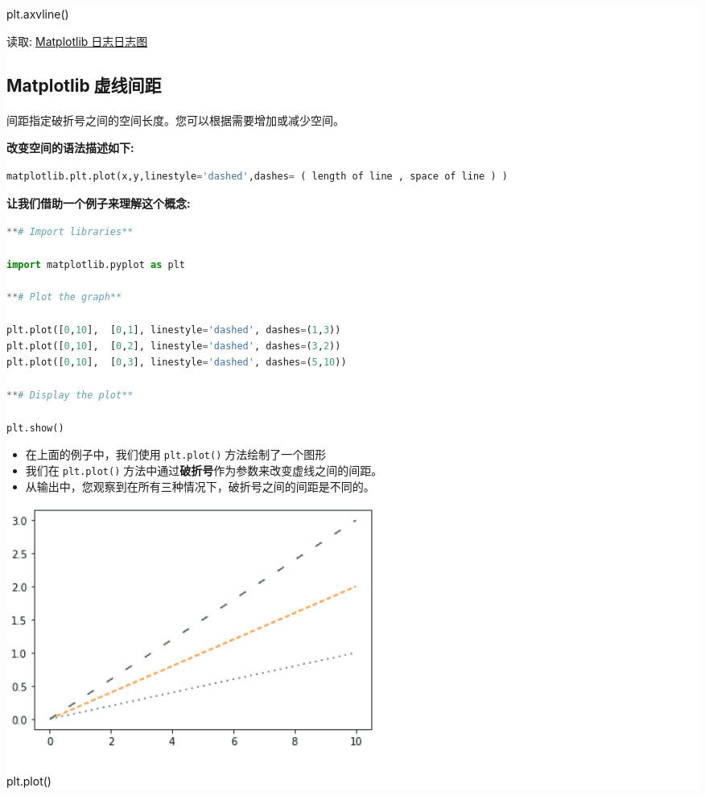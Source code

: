 plt.axvline()

读取: [Matplotlib 日志日志图](https://pythonguides.com/matplotlib-log-log-plot/)

## Matplotlib 虚线间距

间距指定破折号之间的空间长度。您可以根据需要增加或减少空间。

**改变空间的语法描述如下:**

```py
matplotlib.plt.plot(x,y,linestyle='dashed',dashes= ( length of line , space of line ) )
```

**让我们借助一个例子来理解这个概念:**

```py
**# Import libraries**

import matplotlib.pyplot as plt

**# Plot the graph**

plt.plot([0,10],  [0,1], linestyle='dashed', dashes=(1,3))
plt.plot([0,10],  [0,2], linestyle='dashed', dashes=(3,2))
plt.plot([0,10],  [0,3], linestyle='dashed', dashes=(5,10))

**# Display the plot**

plt.show()
```

*   在上面的例子中，我们使用 `plt.plot()` 方法绘制了一个图形
*   我们在 `plt.plot()` 方法中通过**破折号**作为参数来改变虚线之间的间距。
*   从输出中，您观察到在所有三种情况下，破折号之间的间距是不同的。

![Matplotlib dashed line Spacing](img/0f81b021ed946599b501392f79fdae99.png "Matplotlib dashed line Spacing")

plt.plot()
